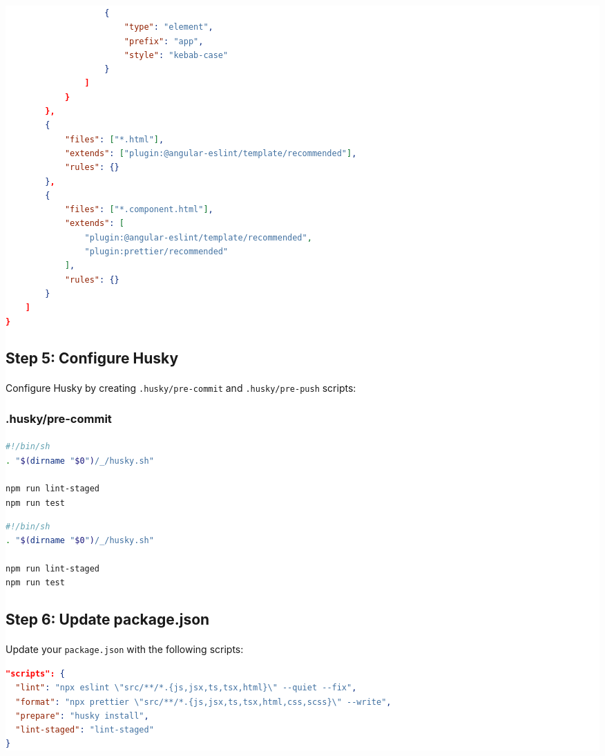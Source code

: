 ```json
                    {
                        "type": "element",
                        "prefix": "app",
                        "style": "kebab-case"
                    }
                ]
            }
        },
        {
            "files": ["*.html"],
            "extends": ["plugin:@angular-eslint/template/recommended"],
            "rules": {}
        },
        {
            "files": ["*.component.html"],
            "extends": [
                "plugin:@angular-eslint/template/recommended",
                "plugin:prettier/recommended"
            ],
            "rules": {}
        }
    ]
}
```

## Step 5: Configure Husky

Configure Husky by creating `.husky/pre-commit` and `.husky/pre-push` scripts:

### .husky/pre-commit

```bash
#!/bin/sh
. "$(dirname "$0")/_/husky.sh"

npm run lint-staged
npm run test
```

```bash
#!/bin/sh
. "$(dirname "$0")/_/husky.sh"

npm run lint-staged
npm run test
```

## Step 6: Update package.json

Update your `package.json` with the following scripts:

```json
"scripts": {
  "lint": "npx eslint \"src/**/*.{js,jsx,ts,tsx,html}\" --quiet --fix",
  "format": "npx prettier \"src/**/*.{js,jsx,ts,tsx,html,css,scss}\" --write",
  "prepare": "husky install",
  "lint-staged": "lint-staged"
}
```
